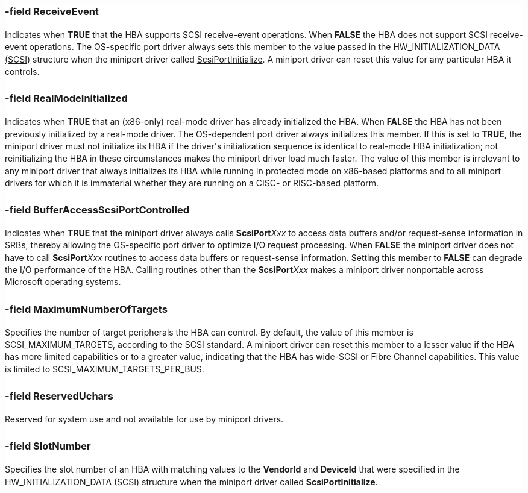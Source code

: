 
### -field ReceiveEvent

Indicates when <b>TRUE</b> that the HBA supports SCSI receive-event operations. When <b>FALSE</b> the HBA does not support SCSI receive-event operations. The OS-specific port driver always sets this member to the value passed in the <a href="https://docs.microsoft.com/windows-hardware/drivers/ddi/srb/ns-srb-_hw_initialization_data">HW_INITIALIZATION_DATA (SCSI)</a> structure when the miniport driver called <a href="https://docs.microsoft.com/windows-hardware/drivers/ddi/srb/nf-srb-scsiportinitialize">ScsiPortInitialize</a>. A miniport driver can reset this value for any particular HBA it controls.


### -field RealModeInitialized

Indicates when <b>TRUE</b> that an (x86-only) real-mode driver has already initialized the HBA. When <b>FALSE</b> the HBA has not been previously initialized by a real-mode driver. The OS-dependent port driver always initializes this member. If this is set to <b>TRUE</b>, the miniport driver must not initialize its HBA if the driver's initialization sequence is identical to real-mode HBA initialization; not reinitializing the HBA in these circumstances makes the miniport driver load much faster. The value of this member is irrelevant to any miniport driver that always initializes its HBA while running in protected mode on x86-based platforms and to all miniport drivers for which it is immaterial whether they are running on a CISC- or RISC-based platform.


### -field BufferAccessScsiPortControlled

Indicates when <b>TRUE</b> that the miniport driver always calls <b>ScsiPort</b><i>Xxx</i> to access data buffers and/or request-sense information in SRBs, thereby allowing the OS-specific port driver to optimize I/O request processing. When <b>FALSE</b> the miniport driver does not have to call <b>ScsiPort</b><i>Xxx</i> routines to access data buffers or request-sense information. Setting this member to <b>FALSE</b> can degrade the I/O performance of the HBA. Calling routines other than the <b>ScsiPort</b><i>Xxx</i> makes a miniport driver nonportable across Microsoft operating systems.


### -field MaximumNumberOfTargets

Specifies the number of target peripherals the HBA can control. By default, the value of this member is SCSI_MAXIMUM_TARGETS, according to the SCSI standard. A miniport driver can reset this member to a lesser value if the HBA has more limited capabilities or to a greater value, indicating that the HBA has wide-SCSI or Fibre Channel capabilities. This value is limited to SCSI_MAXIMUM_TARGETS_PER_BUS.


### -field ReservedUchars

Reserved for system use and not available for use by miniport drivers.


### -field SlotNumber

Specifies the slot number of an HBA with matching values to the <b>VendorId</b> and <b>DeviceId</b> that were specified in the <a href="https://docs.microsoft.com/windows-hardware/drivers/ddi/srb/ns-srb-_hw_initialization_data">HW_INITIALIZATION_DATA (SCSI)</a> structure when the miniport driver called <b>ScsiPortInitialize</b>.
